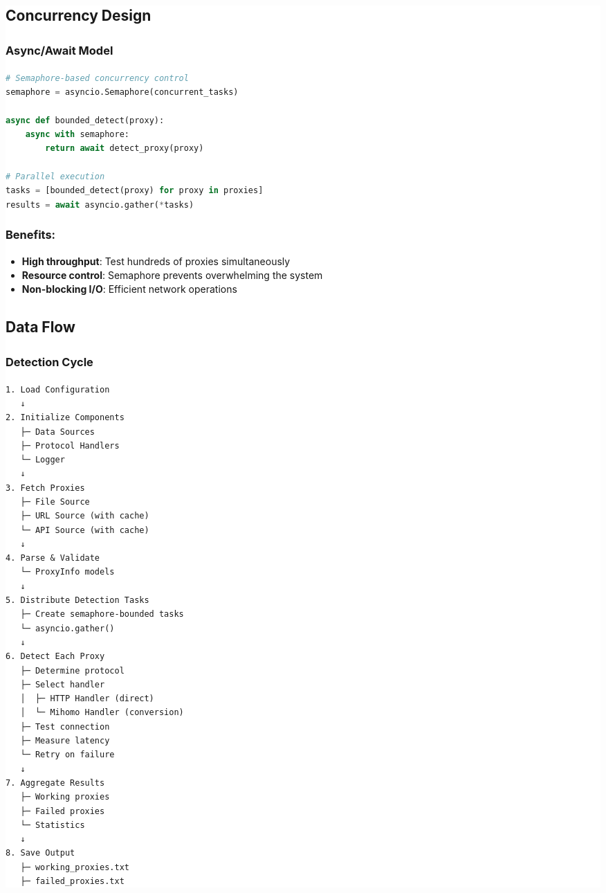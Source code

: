 ## Concurrency Design

### Async/Await Model

```python
# Semaphore-based concurrency control
semaphore = asyncio.Semaphore(concurrent_tasks)

async def bounded_detect(proxy):
    async with semaphore:
        return await detect_proxy(proxy)

# Parallel execution
tasks = [bounded_detect(proxy) for proxy in proxies]
results = await asyncio.gather(*tasks)
```

### Benefits:
- **High throughput**: Test hundreds of proxies simultaneously
- **Resource control**: Semaphore prevents overwhelming the system
- **Non-blocking I/O**: Efficient network operations

## Data Flow

### Detection Cycle

```
1. Load Configuration
   ↓
2. Initialize Components
   ├─ Data Sources
   ├─ Protocol Handlers
   └─ Logger
   ↓
3. Fetch Proxies
   ├─ File Source
   ├─ URL Source (with cache)
   └─ API Source (with cache)
   ↓
4. Parse & Validate
   └─ ProxyInfo models
   ↓
5. Distribute Detection Tasks
   ├─ Create semaphore-bounded tasks
   └─ asyncio.gather()
   ↓
6. Detect Each Proxy
   ├─ Determine protocol
   ├─ Select handler
   │  ├─ HTTP Handler (direct)
   │  └─ Mihomo Handler (conversion)
   ├─ Test connection
   ├─ Measure latency
   └─ Retry on failure
   ↓
7. Aggregate Results
   ├─ Working proxies
   ├─ Failed proxies
   └─ Statistics
   ↓
8. Save Output
   ├─ working_proxies.txt
   ├─ failed_proxies.txt
```